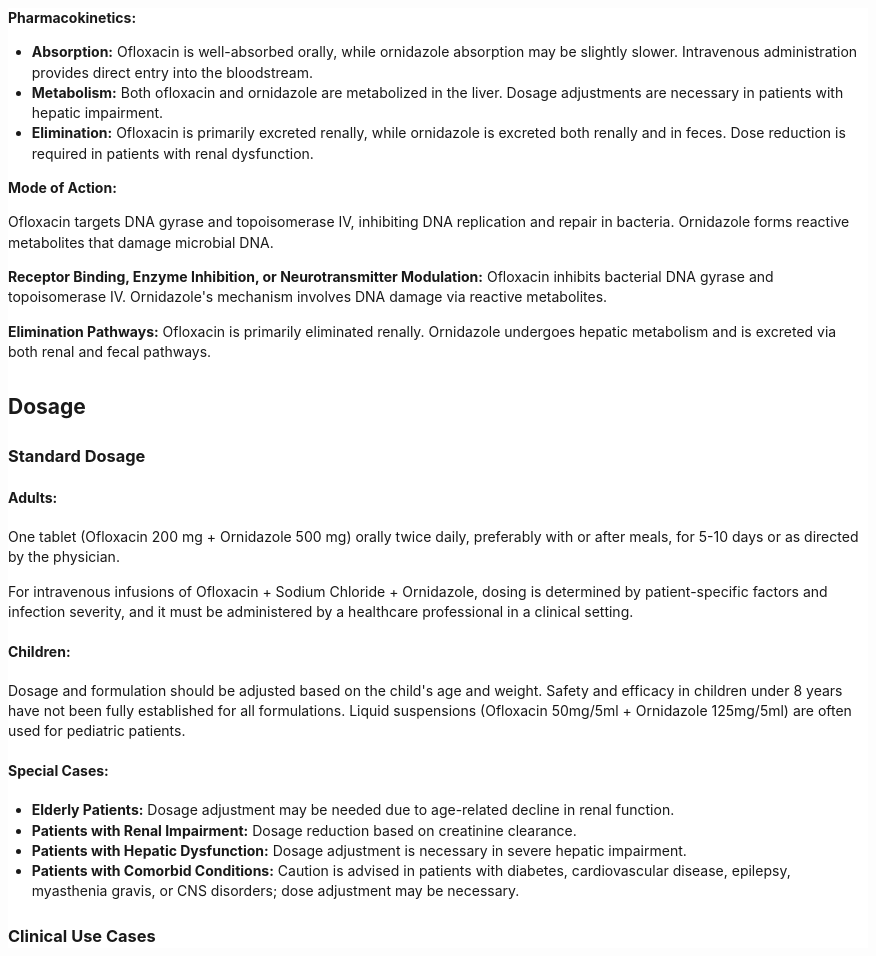 **Pharmacokinetics:**

*   **Absorption:** Ofloxacin is well-absorbed orally, while ornidazole absorption may be slightly slower. Intravenous administration provides direct entry into the bloodstream.
*   **Metabolism:** Both ofloxacin and ornidazole are metabolized in the liver. Dosage adjustments are necessary in patients with hepatic impairment.
*   **Elimination:** Ofloxacin is primarily excreted renally, while ornidazole is excreted both renally and in feces. Dose reduction is required in patients with renal dysfunction.

**Mode of Action:**

Ofloxacin targets DNA gyrase and topoisomerase IV, inhibiting DNA replication and repair in bacteria. Ornidazole forms reactive metabolites that damage microbial DNA.

**Receptor Binding, Enzyme Inhibition, or Neurotransmitter Modulation:**  Ofloxacin inhibits bacterial DNA gyrase and topoisomerase IV. Ornidazole's mechanism involves DNA damage via reactive metabolites.

**Elimination Pathways:** Ofloxacin is primarily eliminated renally. Ornidazole undergoes hepatic metabolism and is excreted via both renal and fecal pathways.



## **Dosage**

### **Standard Dosage**

#### **Adults:**

One tablet (Ofloxacin 200 mg + Ornidazole 500 mg) orally twice daily, preferably with or after meals, for 5-10 days or as directed by the physician.

For intravenous infusions of Ofloxacin + Sodium Chloride + Ornidazole, dosing is determined by patient-specific factors and infection severity, and it must be administered by a healthcare professional in a clinical setting.


#### **Children:**

Dosage and formulation should be adjusted based on the child's age and weight. Safety and efficacy in children under 8 years have not been fully established for all formulations. Liquid suspensions (Ofloxacin 50mg/5ml + Ornidazole 125mg/5ml) are often used for pediatric patients.


#### **Special Cases:**

*   **Elderly Patients:** Dosage adjustment may be needed due to age-related decline in renal function.
*   **Patients with Renal Impairment:** Dosage reduction based on creatinine clearance.
*   **Patients with Hepatic Dysfunction:** Dosage adjustment is necessary in severe hepatic impairment.
*   **Patients with Comorbid Conditions:** Caution is advised in patients with diabetes, cardiovascular disease, epilepsy, myasthenia gravis, or CNS disorders; dose adjustment may be necessary.

### **Clinical Use Cases**
